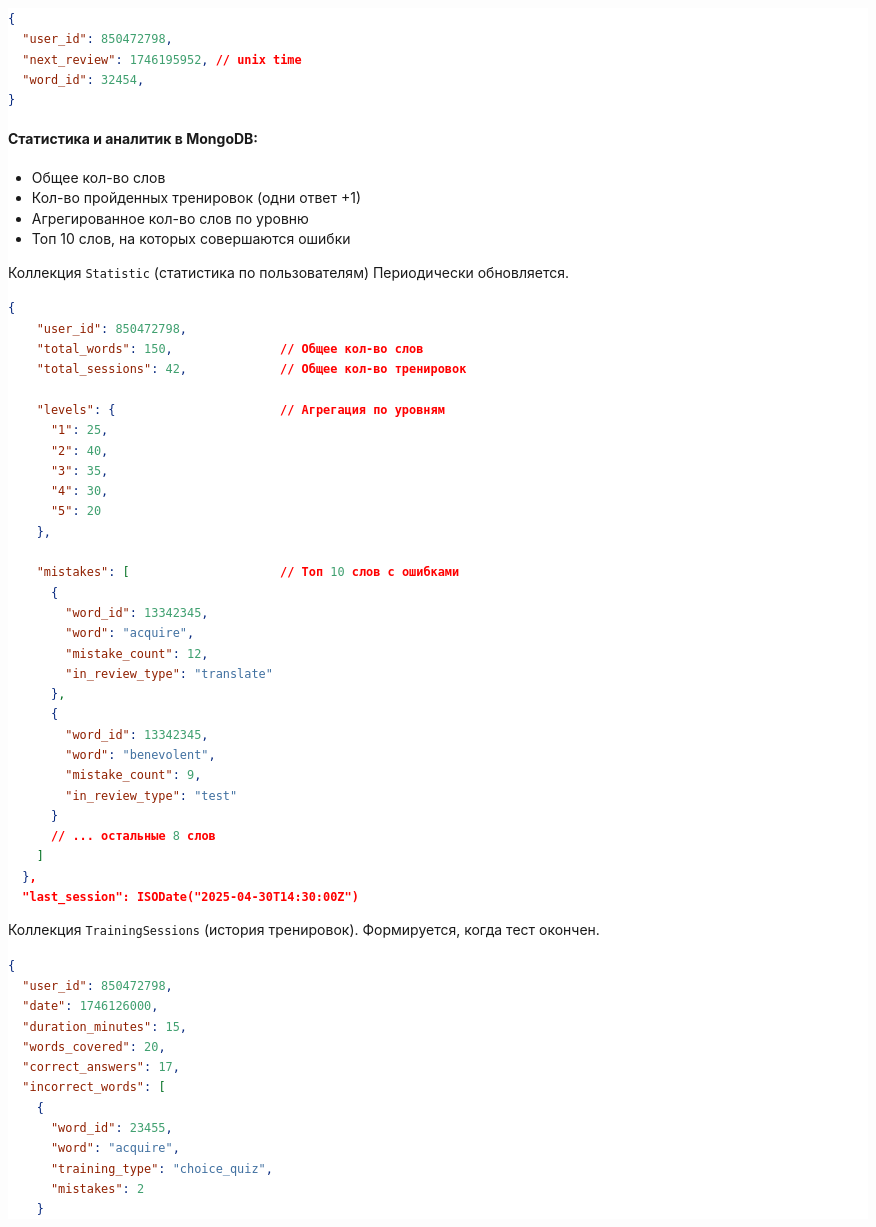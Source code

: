 ```json
{
  "user_id": 850472798, 
  "next_review": 1746195952, // unix time
  "word_id": 32454,
}
```

#### Статистика и аналитик в MongoDB:
- Общее кол-во слов
- Кол-во пройденных тренировок (одни ответ +1)
- Агрегированное кол-во слов по уровню
- Топ 10 слов, на которых совершаются ошибки

Коллекция `Statistic` (статистика по пользователям)
Периодически обновляется.

```json
{
	"user_id": 850472798,
    "total_words": 150,               // Общее кол-во слов
    "total_sessions": 42,             // Общее кол-во тренировок
    
    "levels": {                       // Агрегация по уровням
      "1": 25,
      "2": 40,
      "3": 35,
      "4": 30,
      "5": 20
    },
    
    "mistakes": [                     // Топ 10 слов с ошибками
      {
        "word_id": 13342345,
        "word": "acquire",
        "mistake_count": 12,
        "in_review_type": "translate"
      },
      {
        "word_id": 13342345,
        "word": "benevolent",
        "mistake_count": 9,
        "in_review_type": "test"
      }
      // ... остальные 8 слов
    ]
  },
  "last_session": ISODate("2025-04-30T14:30:00Z")
```
Коллекция `TrainingSessions` (история тренировок).
 Формируется, когда тест окончен.
 
```json
{
  "user_id": 850472798,
  "date": 1746126000,
  "duration_minutes": 15,
  "words_covered": 20,
  "correct_answers": 17,
  "incorrect_words": [
    {
      "word_id": 23455,
      "word": "acquire",
      "training_type": "choice_quiz",
      "mistakes": 2
    }
```